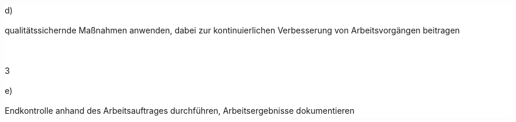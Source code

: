 <td style align="left" valign="top" charoff="50">

d)

</td>

<td style align="left" valign="top" charoff="50">

qualitätssichernde Maßnahmen anwenden, dabei zur kontinuierlichen
Verbesserung von Arbeitsvorgängen beitragen

</td>

<td style rowspan="2" align="left" valign="top" charoff="50">

 

</td>

<td style rowspan="2" align="center" valign="middle" charoff="50">

3

</td>

</tr>

<tr>

<td style align="left" valign="top" charoff="50">

e)

</td>

<td style align="left" valign="top" charoff="50">

Endkontrolle anhand des Arbeitsauftrages durchführen, Arbeitsergebnisse
dokumentieren

</td>

</tr>

</tbody>

</table>

</div>

</div>

</div>

</div>
